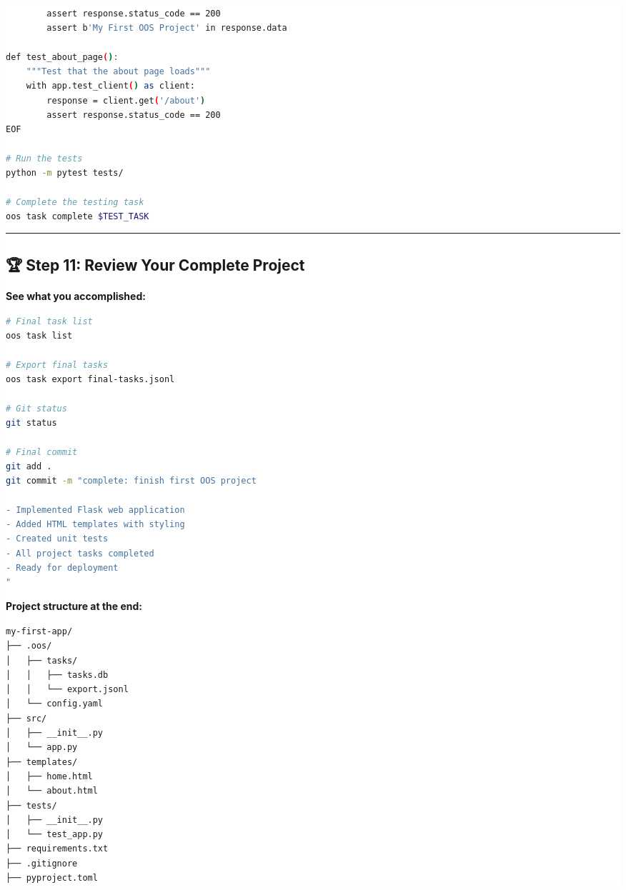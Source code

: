 ```bash
        assert response.status_code == 200
        assert b'My First OOS Project' in response.data

def test_about_page():
    """Test that the about page loads"""
    with app.test_client() as client:
        response = client.get('/about')
        assert response.status_code == 200
EOF

# Run the tests
python -m pytest tests/

# Complete the testing task
oos task complete $TEST_TASK
```

---

## 🏆 Step 11: Review Your Complete Project

**See what you accomplished:**
```bash
# Final task list
oos task list

# Export final tasks
oos task export final-tasks.jsonl

# Git status
git status

# Final commit
git add .
git commit -m "complete: finish first OOS project

- Implemented Flask web application
- Added HTML templates with styling
- Created unit tests
- All project tasks completed
- Ready for deployment
"
```

**Project structure at the end:**
```
my-first-app/
├── .oos/
│   ├── tasks/
│   │   ├── tasks.db
│   │   └── export.jsonl
│   └── config.yaml
├── src/
│   ├── __init__.py
│   └── app.py
├── templates/
│   ├── home.html
│   └── about.html
├── tests/
│   ├── __init__.py
│   └── test_app.py
├── requirements.txt
├── .gitignore
├── pyproject.toml
```